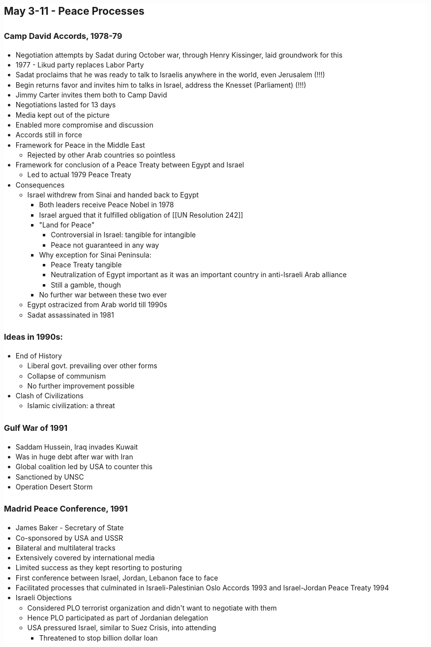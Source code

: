 
## May 3-11 - Peace Processes

### Camp David Accords, 1978-79
- Negotiation attempts by Sadat during October war, through Henry Kissinger, laid groundwork for this
- 1977 - Likud party replaces Labor Party
- Sadat proclaims that he was ready to talk to Israelis anywhere in the world, even Jerusalem (!!!)
- Begin returns favor and invites him to talks in Israel, address the Knesset (Parliament) (!!!)
- Jimmy Carter invites them both to Camp David	
- Negotiations lasted for 13 days
- Media kept out of the picture
- Enabled more compromise and discussion
- Accords still in force
- Framework for Peace in the Middle East
	- Rejected by other Arab countries so pointless
- Framework for conclusion of a Peace Treaty between Egypt and Israel
	- Led to actual 1979 Peace Treaty
- Consequences
	- Israel withdrew from Sinai and handed back to Egypt
		- Both leaders receive Peace Nobel in 1978
		- Israel argued that it fulfilled obligation of [[UN Resolution 242]]
		- "Land for Peace"
			- Controversial in Israel: tangible for intangible
			- Peace not guaranteed in any way
		- Why exception for Sinai Peninsula:
			- Peace Treaty tangible
			- Neutralization of Egypt important as it was an important country in anti-Israeli Arab alliance
			- Still a gamble, though
		- No further war between these two ever
	- Egypt ostracized from Arab world till 1990s
	- Sadat assassinated in 1981

### Ideas in 1990s:
- End of History
	- Liberal govt. prevailing over other forms
	- Collapse of communism
	- No further improvement possible
- Clash of Civilizations
	- Islamic civilization: a threat

### Gulf War of 1991
- Saddam Hussein, Iraq invades Kuwait
- Was in huge debt after war with Iran
- Global coalition led by USA to counter this
- Sanctioned by UNSC
- Operation Desert Storm

### Madrid Peace Conference, 1991
- James Baker - Secretary of State
- Co-sponsored by USA and USSR
- Bilateral and multilateral tracks
- Extensively covered by international media
- Limited success as they kept resorting to posturing
- First conference between Israel, Jordan, Lebanon face to face
- Facilitated processes that culminated in Israeli-Palestinian Oslo Accords 1993 and Israel-Jordan Peace Treaty 1994
- Israeli Objections
	- Considered PLO terrorist organization and didn't want to negotiate with them
	- Hence PLO participated as part of Jordanian delegation
	- USA pressured Israel, similar to Suez Crisis, into attending
		- Threatened to stop billion dollar loan